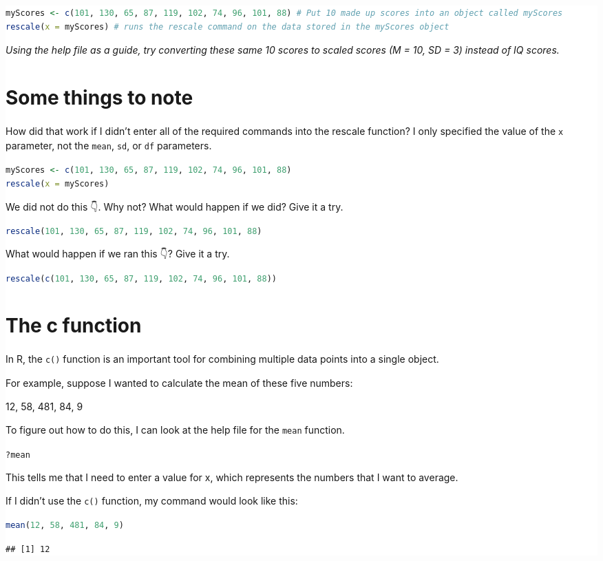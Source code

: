 ``` r
myScores <- c(101, 130, 65, 87, 119, 102, 74, 96, 101, 88) # Put 10 made up scores into an object called myScores
rescale(x = myScores) # runs the rescale command on the data stored in the myScores object
```

*Using the help file as a guide, try converting these same 10 scores to
scaled scores (M = 10, SD = 3) instead of IQ scores.*

Some things to note
===================

How did that work if I didn’t enter all of the required commands into
the rescale function? I only specified the value of the `x` parameter,
not the `mean`, `sd`, or `df` parameters.

``` r
myScores <- c(101, 130, 65, 87, 119, 102, 74, 96, 101, 88)
rescale(x = myScores)
```

We did not do this 👇. Why not? What would happen if we did? Give it a
try.

``` r
rescale(101, 130, 65, 87, 119, 102, 74, 96, 101, 88)
```

What would happen if we ran this 👇? Give it a try.

``` r
rescale(c(101, 130, 65, 87, 119, 102, 74, 96, 101, 88))
```

The c function
==============

In R, the `c()` function is an important tool for combining multiple
data points into a single object.

For example, suppose I wanted to calculate the mean of these five
numbers:

12, 58, 481, 84, 9

To figure out how to do this, I can look at the help file for the `mean`
function.

``` r
?mean
```

This tells me that I need to enter a value for x, which represents the
numbers that I want to average.

If I didn’t use the `c()` function, my command would look like this:

``` r
mean(12, 58, 481, 84, 9)
```

    ## [1] 12
